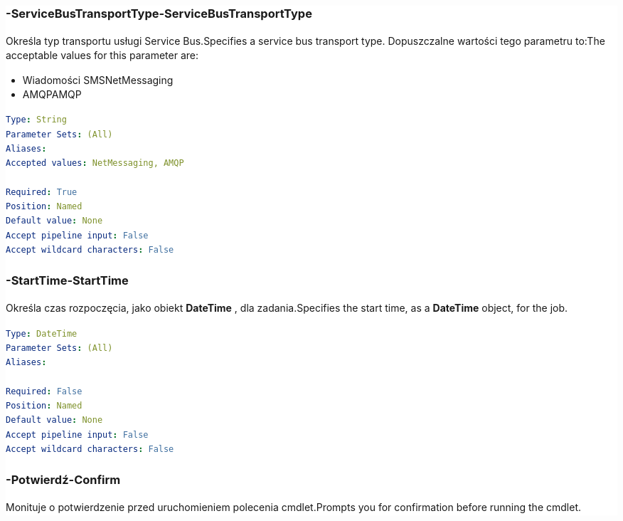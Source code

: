 ### <span data-ttu-id="ae616-160">-ServiceBusTransportType</span><span class="sxs-lookup"><span data-stu-id="ae616-160">-ServiceBusTransportType</span></span>
<span data-ttu-id="ae616-161">Określa typ transportu usługi Service Bus.</span><span class="sxs-lookup"><span data-stu-id="ae616-161">Specifies a service bus transport type.</span></span>
<span data-ttu-id="ae616-162">Dopuszczalne wartości tego parametru to:</span><span class="sxs-lookup"><span data-stu-id="ae616-162">The acceptable values for this parameter are:</span></span>

- <span data-ttu-id="ae616-163">Wiadomości SMS</span><span class="sxs-lookup"><span data-stu-id="ae616-163">NetMessaging</span></span> 
- <span data-ttu-id="ae616-164">AMQP</span><span class="sxs-lookup"><span data-stu-id="ae616-164">AMQP</span></span>

```yaml
Type: String
Parameter Sets: (All)
Aliases: 
Accepted values: NetMessaging, AMQP

Required: True
Position: Named
Default value: None
Accept pipeline input: False
Accept wildcard characters: False
```

### <span data-ttu-id="ae616-165">-StartTime</span><span class="sxs-lookup"><span data-stu-id="ae616-165">-StartTime</span></span>
<span data-ttu-id="ae616-166">Określa czas rozpoczęcia, jako obiekt **DateTime** , dla zadania.</span><span class="sxs-lookup"><span data-stu-id="ae616-166">Specifies the start time, as a **DateTime** object, for the job.</span></span>

```yaml
Type: DateTime
Parameter Sets: (All)
Aliases: 

Required: False
Position: Named
Default value: None
Accept pipeline input: False
Accept wildcard characters: False
```

### <span data-ttu-id="ae616-167">-Potwierdź</span><span class="sxs-lookup"><span data-stu-id="ae616-167">-Confirm</span></span>
<span data-ttu-id="ae616-168">Monituje o potwierdzenie przed uruchomieniem polecenia cmdlet.</span><span class="sxs-lookup"><span data-stu-id="ae616-168">Prompts you for confirmation before running the cmdlet.</span></span>
